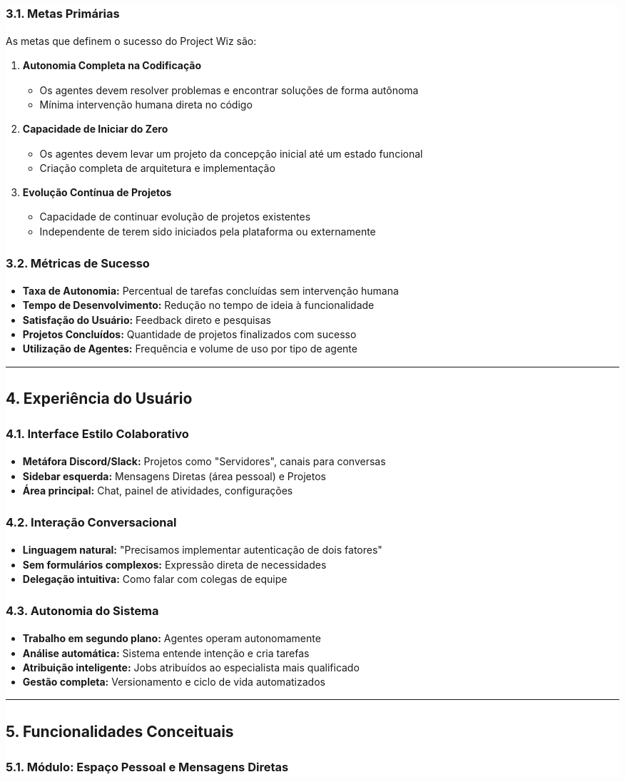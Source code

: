 ### 3.1. Metas Primárias

As metas que definem o sucesso do Project Wiz são:

1. **Autonomia Completa na Codificação**
   - Os agentes devem resolver problemas e encontrar soluções de forma autônoma
   - Mínima intervenção humana direta no código

2. **Capacidade de Iniciar do Zero**
   - Os agentes devem levar um projeto da concepção inicial até um estado funcional
   - Criação completa de arquitetura e implementação

3. **Evolução Contínua de Projetos**
   - Capacidade de continuar evolução de projetos existentes
   - Independente de terem sido iniciados pela plataforma ou externamente

### 3.2. Métricas de Sucesso

- **Taxa de Autonomia:** Percentual de tarefas concluídas sem intervenção humana
- **Tempo de Desenvolvimento:** Redução no tempo de ideia à funcionalidade
- **Satisfação do Usuário:** Feedback direto e pesquisas
- **Projetos Concluídos:** Quantidade de projetos finalizados com sucesso
- **Utilização de Agentes:** Frequência e volume de uso por tipo de agente

---

## 4. Experiência do Usuário

### 4.1. Interface Estilo Colaborativo

- **Metáfora Discord/Slack:** Projetos como "Servidores", canais para conversas
- **Sidebar esquerda:** Mensagens Diretas (área pessoal) e Projetos
- **Área principal:** Chat, painel de atividades, configurações

### 4.2. Interação Conversacional

- **Linguagem natural:** "Precisamos implementar autenticação de dois fatores"
- **Sem formulários complexos:** Expressão direta de necessidades
- **Delegação intuitiva:** Como falar com colegas de equipe

### 4.3. Autonomia do Sistema

- **Trabalho em segundo plano:** Agentes operam autonomamente
- **Análise automática:** Sistema entende intenção e cria tarefas
- **Atribuição inteligente:** Jobs atribuídos ao especialista mais qualificado
- **Gestão completa:** Versionamento e ciclo de vida automatizados

---

## 5. Funcionalidades Conceituais

### 5.1. Módulo: Espaço Pessoal e Mensagens Diretas
